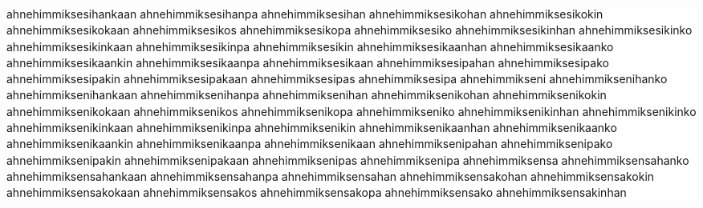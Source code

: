 ahnehimmiksesihankaan
ahnehimmiksesihanpa
ahnehimmiksesihan
ahnehimmiksesikohan
ahnehimmiksesikokin
ahnehimmiksesikokaan
ahnehimmiksesikos
ahnehimmiksesikopa
ahnehimmiksesiko
ahnehimmiksesikinhan
ahnehimmiksesikinko
ahnehimmiksesikinkaan
ahnehimmiksesikinpa
ahnehimmiksesikin
ahnehimmiksesikaanhan
ahnehimmiksesikaanko
ahnehimmiksesikaankin
ahnehimmiksesikaanpa
ahnehimmiksesikaan
ahnehimmiksesipahan
ahnehimmiksesipako
ahnehimmiksesipakin
ahnehimmiksesipakaan
ahnehimmiksesipas
ahnehimmiksesipa
ahnehimmikseni
ahnehimmiksenihanko
ahnehimmiksenihankaan
ahnehimmiksenihanpa
ahnehimmiksenihan
ahnehimmiksenikohan
ahnehimmiksenikokin
ahnehimmiksenikokaan
ahnehimmiksenikos
ahnehimmiksenikopa
ahnehimmikseniko
ahnehimmiksenikinhan
ahnehimmiksenikinko
ahnehimmiksenikinkaan
ahnehimmiksenikinpa
ahnehimmiksenikin
ahnehimmiksenikaanhan
ahnehimmiksenikaanko
ahnehimmiksenikaankin
ahnehimmiksenikaanpa
ahnehimmiksenikaan
ahnehimmiksenipahan
ahnehimmiksenipako
ahnehimmiksenipakin
ahnehimmiksenipakaan
ahnehimmiksenipas
ahnehimmiksenipa
ahnehimmiksensa
ahnehimmiksensahanko
ahnehimmiksensahankaan
ahnehimmiksensahanpa
ahnehimmiksensahan
ahnehimmiksensakohan
ahnehimmiksensakokin
ahnehimmiksensakokaan
ahnehimmiksensakos
ahnehimmiksensakopa
ahnehimmiksensako
ahnehimmiksensakinhan